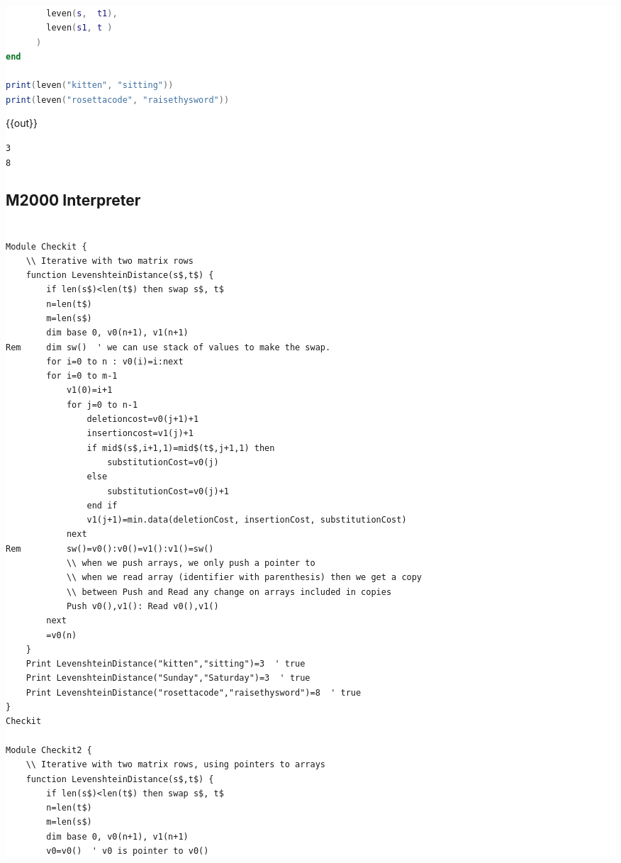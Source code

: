 ```lua
        leven(s,  t1),
        leven(s1, t )
      )
end

print(leven("kitten", "sitting"))
print(leven("rosettacode", "raisethysword"))
```

{{out}}

```txt
3
8
```


## M2000 Interpreter


```M2000 Interpreter

Module Checkit {
	\\ Iterative with two matrix rows
	function LevenshteinDistance(s$,t$) {
		if len(s$)<len(t$) then swap s$, t$
		n=len(t$)
		m=len(s$)
		dim base 0, v0(n+1), v1(n+1)
Rem		dim sw()  ' we can use stack of values to make the swap.
		for i=0 to n : v0(i)=i:next
		for i=0 to m-1
			v1(0)=i+1
			for j=0 to n-1
				deletioncost=v0(j+1)+1
				insertioncost=v1(j)+1
				if mid$(s$,i+1,1)=mid$(t$,j+1,1) then
					substitutionCost=v0(j)
				else
					substitutionCost=v0(j)+1
				end if
				v1(j+1)=min.data(deletionCost, insertionCost, substitutionCost)
			next
Rem			sw()=v0():v0()=v1():v1()=sw()
			\\ when we push arrays, we only push a pointer to
			\\ when we read array (identifier with parenthesis) then we get a copy
			\\ between Push and Read any change on arrays included in copies
			Push v0(),v1(): Read v0(),v1()
		next
		=v0(n)
	}
	Print LevenshteinDistance("kitten","sitting")=3  ' true
	Print LevenshteinDistance("Sunday","Saturday")=3  ' true
	Print LevenshteinDistance("rosettacode","raisethysword")=8  ' true
}
Checkit

Module Checkit2 {
	\\ Iterative with two matrix rows, using pointers to arrays
	function LevenshteinDistance(s$,t$) {
		if len(s$)<len(t$) then swap s$, t$
		n=len(t$)
		m=len(s$)
		dim base 0, v0(n+1), v1(n+1)
		v0=v0()  ' v0 is pointer to v0()
```